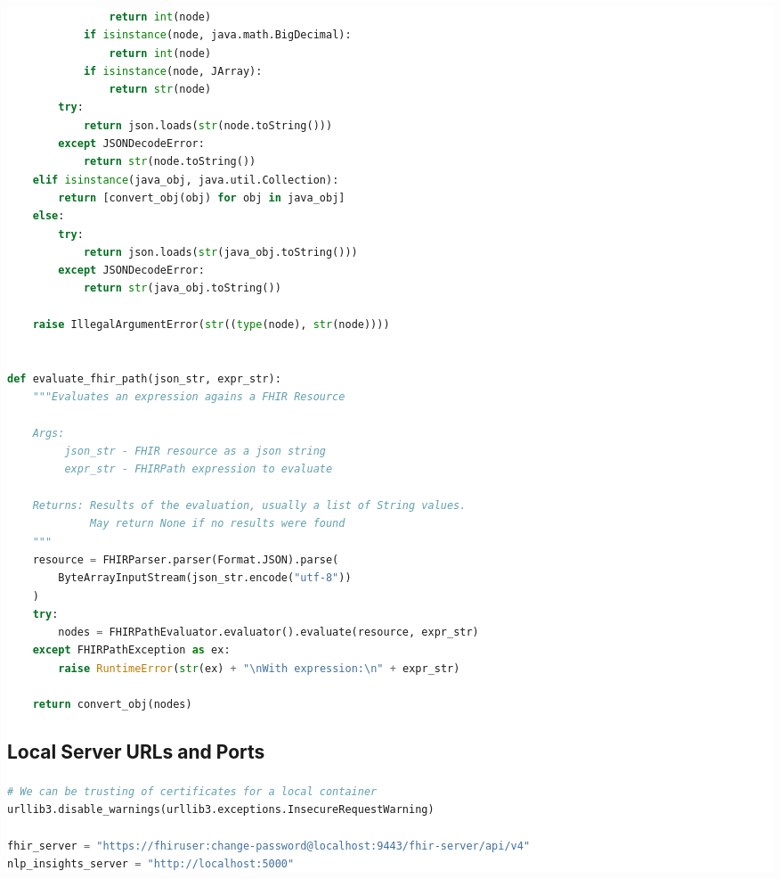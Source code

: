```python
                return int(node)
            if isinstance(node, java.math.BigDecimal):
                return int(node)
            if isinstance(node, JArray):
                return str(node)
        try:
            return json.loads(str(node.toString()))
        except JSONDecodeError:
            return str(node.toString())
    elif isinstance(java_obj, java.util.Collection):
        return [convert_obj(obj) for obj in java_obj]
    else:
        try:
            return json.loads(str(java_obj.toString()))
        except JSONDecodeError:
            return str(java_obj.toString())

    raise IllegalArgumentError(str((type(node), str(node))))


def evaluate_fhir_path(json_str, expr_str):
    """Evaluates an expression agains a FHIR Resource

    Args:
         json_str - FHIR resource as a json string
         expr_str - FHIRPath expression to evaluate

    Returns: Results of the evaluation, usually a list of String values.
             May return None if no results were found
    """
    resource = FHIRParser.parser(Format.JSON).parse(
        ByteArrayInputStream(json_str.encode("utf-8"))
    )
    try:
        nodes = FHIRPathEvaluator.evaluator().evaluate(resource, expr_str)
    except FHIRPathException as ex:
        raise RuntimeError(str(ex) + "\nWith expression:\n" + expr_str)

    return convert_obj(nodes)
```

## Local Server URLs and Ports


```python
# We can be trusting of certificates for a local container
urllib3.disable_warnings(urllib3.exceptions.InsecureRequestWarning)

fhir_server = "https://fhiruser:change-password@localhost:9443/fhir-server/api/v4"
nlp_insights_server = "http://localhost:5000"
```
